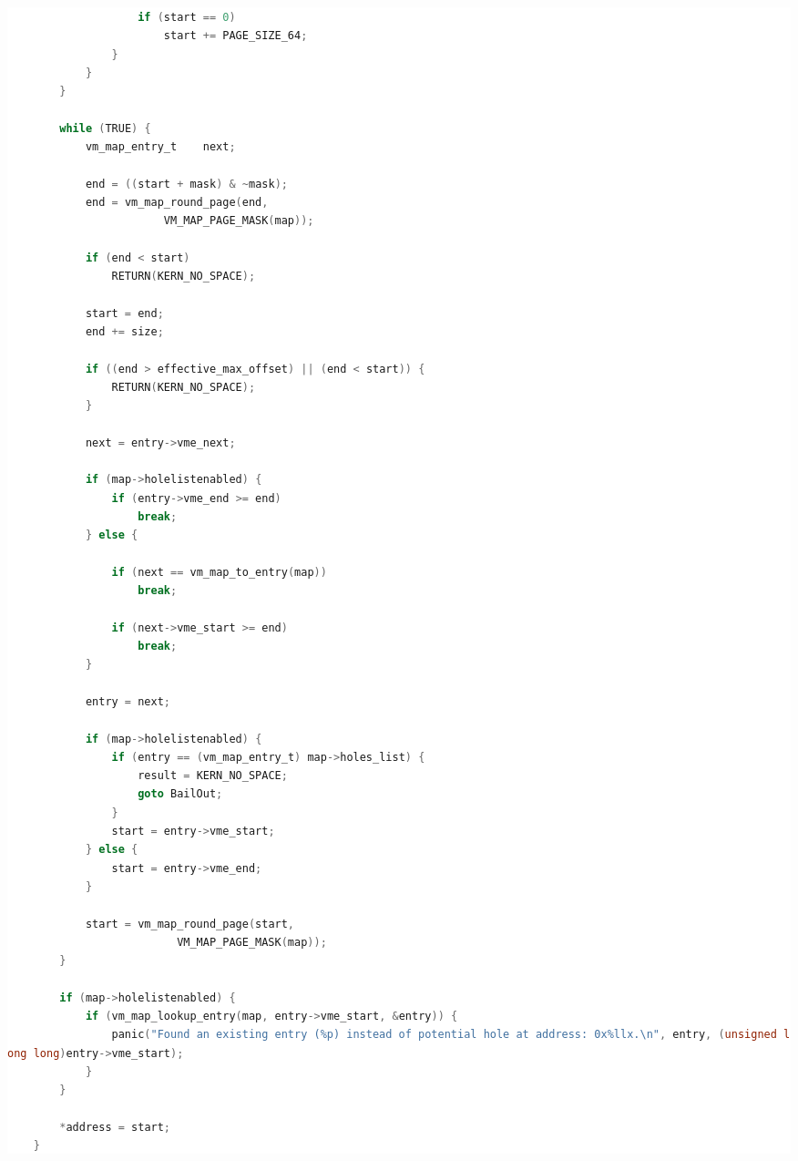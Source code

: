 ```c
                    if (start == 0)
                        start += PAGE_SIZE_64;
                }
            }
        }

        while (TRUE) {
            vm_map_entry_t    next;

            end = ((start + mask) & ~mask);
            end = vm_map_round_page(end,
                        VM_MAP_PAGE_MASK(map));

            if (end < start)
                RETURN(KERN_NO_SPACE);

            start = end;
            end += size;

            if ((end > effective_max_offset) || (end < start)) {
                RETURN(KERN_NO_SPACE);
            }

            next = entry->vme_next;

            if (map->holelistenabled) {
                if (entry->vme_end >= end)
                    break;
            } else {

                if (next == vm_map_to_entry(map))
                    break;

                if (next->vme_start >= end)
                    break;
            }

            entry = next;

            if (map->holelistenabled) {
                if (entry == (vm_map_entry_t) map->holes_list) {
                    result = KERN_NO_SPACE;
                    goto BailOut;
                }
                start = entry->vme_start;
            } else {
                start = entry->vme_end;
            }

            start = vm_map_round_page(start,
                          VM_MAP_PAGE_MASK(map));
        }

        if (map->holelistenabled) {
            if (vm_map_lookup_entry(map, entry->vme_start, &entry)) {
                panic("Found an existing entry (%p) instead of potential hole at address: 0x%llx.\n", entry, (unsigned long long)entry->vme_start);
            }
        }

        *address = start;
    } 
```